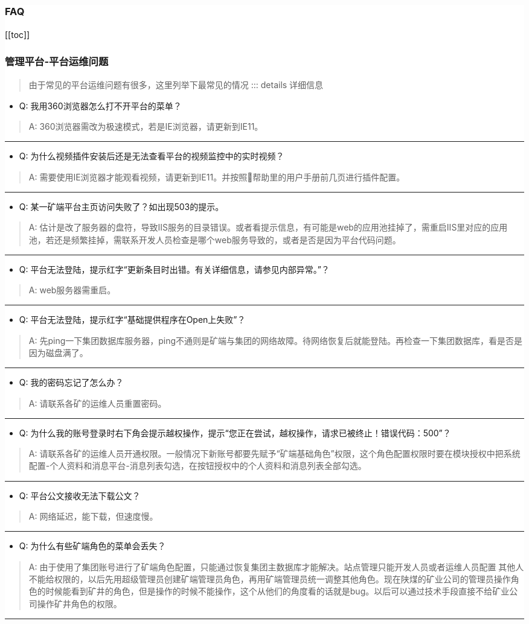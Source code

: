 ### FAQ

[[toc]]

### 管理平台-平台运维问题
> 由于常见的平台运维问题有很多，这里列举下最常见的情况
::: details 详细信息


- Q: 我用360浏览器怎么打不开平台的菜单？
> A: 360浏览器需改为极速模式，若是IE浏览器，请更新到IE11。

---


- Q: 为什么视频插件安装后还是无法查看平台的视频监控中的实时视频？
> A: 需要使用IE浏览器才能观看视频，请更新到IE11。并按照帮助里的用户手册前几页进行插件配置。

---

- Q: 某一矿端平台主页访问失败了？如出现503的提示。
> A: 估计是改了服务器的盘符，导致IIS服务的目录错误。或者看提示信息，有可能是web的应用池挂掉了，需重启IIS里对应的应用池，若还是频繁挂掉，需联系开发人员检查是哪个web服务导致的，或者是否是因为平台代码问题。

---

- Q: 平台无法登陆，提示红字“更新条目时出错。有关详细信息，请参见内部异常。”？
> A: web服务器需重启。

---

- Q: 平台无法登陆，提示红字“基础提供程序在Open上失败”？
> A: 先ping一下集团数据库服务器，ping不通则是矿端与集团的网络故障。待网络恢复后就能登陆。再检查一下集团数据库，看是否是因为磁盘满了。

---

- Q: 我的密码忘记了怎么办？
> A: 请联系各矿的运维人员重置密码。

---

- Q: 为什么我的账号登录时右下角会提示越权操作，提示“您正在尝试，越权操作，请求已被终止！错误代码：500”？
> A: 请联系各矿的运维人员开通权限。一般情况下新账号都要先赋予“矿端基础角色”权限，这个角色配置权限时要在模块授权中把系统配置-个人资料和消息平台-消息列表勾选，在按钮授权中的个人资料和消息列表全部勾选。

---

- Q: 平台公文接收无法下载公文？
> A: 网络延迟，能下载，但速度慢。

---

- Q: 为什么有些矿端角色的菜单会丢失？
> A: 由于使用了集团账号进行了矿端角色配置，只能通过恢复集团主数据库才能解决。站点管理只能开发人员或者运维人员配置 其他人不能给权限的，以后先用超级管理员创建矿端管理员角色，再用矿端管理员统一调整其他角色。现在陕煤的矿业公司的管理员操作角色的时候能看到矿井的角色，但是操作的时候不能操作，这个从他们的角度看的话就是bug。以后可以通过技术手段直接不给矿业公司操作矿井角色的权限。

---
